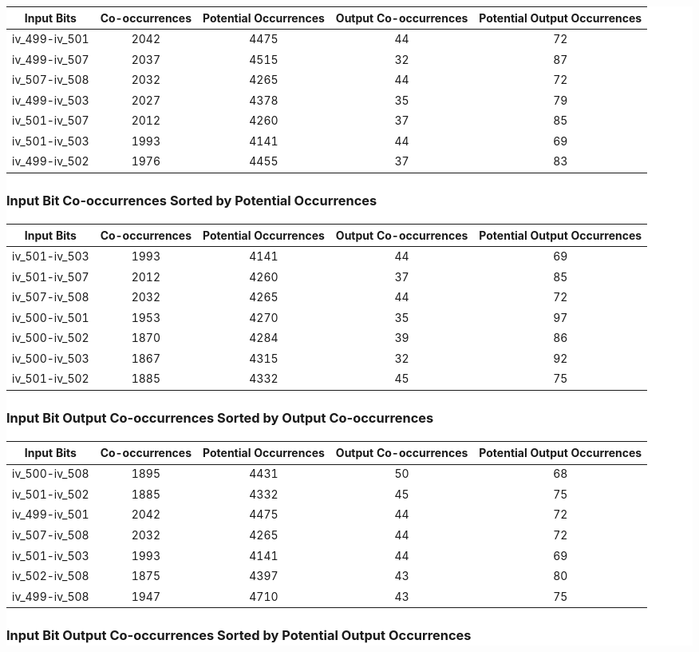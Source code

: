 | Input Bits | Co-occurrences | Potential Occurrences | Output Co-occurrences | Potential Output Occurrences |
|:----------:|:--------------:|:---------------------:|:---------------------:|:----------------------------:|
| iv_499-iv_501 | 2042 | 4475 | 44 | 72 |
| iv_499-iv_507 | 2037 | 4515 | 32 | 87 |
| iv_507-iv_508 | 2032 | 4265 | 44 | 72 |
| iv_499-iv_503 | 2027 | 4378 | 35 | 79 |
| iv_501-iv_507 | 2012 | 4260 | 37 | 85 |
| iv_501-iv_503 | 1993 | 4141 | 44 | 69 |
| iv_499-iv_502 | 1976 | 4455 | 37 | 83 |

### Input Bit Co-occurrences Sorted by Potential Occurrences

| Input Bits | Co-occurrences | Potential Occurrences | Output Co-occurrences | Potential Output Occurrences |
|:----------:|:--------------:|:---------------------:|:---------------------:|:----------------------------:|
| iv_501-iv_503 | 1993 | 4141 | 44 | 69 |
| iv_501-iv_507 | 2012 | 4260 | 37 | 85 |
| iv_507-iv_508 | 2032 | 4265 | 44 | 72 |
| iv_500-iv_501 | 1953 | 4270 | 35 | 97 |
| iv_500-iv_502 | 1870 | 4284 | 39 | 86 |
| iv_500-iv_503 | 1867 | 4315 | 32 | 92 |
| iv_501-iv_502 | 1885 | 4332 | 45 | 75 |

### Input Bit Output Co-occurrences Sorted by Output Co-occurrences

| Input Bits | Co-occurrences | Potential Occurrences | Output Co-occurrences | Potential Output Occurrences |
|:----------:|:--------------:|:---------------------:|:---------------------:|:----------------------------:|
| iv_500-iv_508 | 1895 | 4431 | 50 | 68 |
| iv_501-iv_502 | 1885 | 4332 | 45 | 75 |
| iv_499-iv_501 | 2042 | 4475 | 44 | 72 |
| iv_507-iv_508 | 2032 | 4265 | 44 | 72 |
| iv_501-iv_503 | 1993 | 4141 | 44 | 69 |
| iv_502-iv_508 | 1875 | 4397 | 43 | 80 |
| iv_499-iv_508 | 1947 | 4710 | 43 | 75 |

### Input Bit Output Co-occurrences Sorted by Potential Output Occurrences
